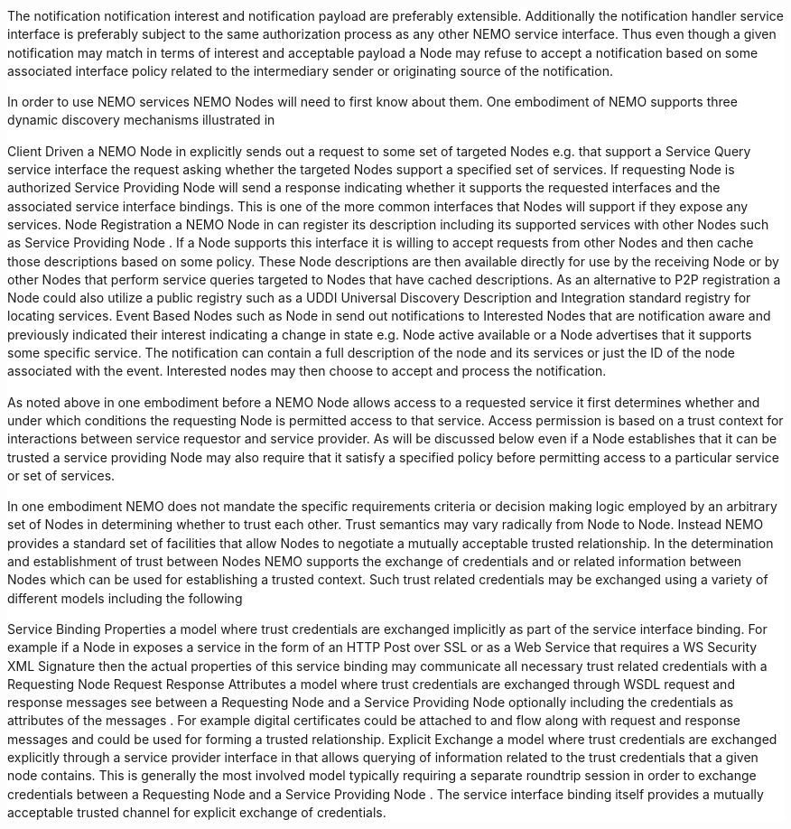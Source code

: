 The notification notification interest and notification payload are preferably extensible. Additionally the notification handler service interface is preferably subject to the same authorization process as any other NEMO service interface. Thus even though a given notification may match in terms of interest and acceptable payload a Node may refuse to accept a notification based on some associated interface policy related to the intermediary sender or originating source of the notification.

In order to use NEMO services NEMO Nodes will need to first know about them. One embodiment of NEMO supports three dynamic discovery mechanisms illustrated in 

Client Driven a NEMO Node in explicitly sends out a request to some set of targeted Nodes e.g. that support a Service Query service interface the request asking whether the targeted Nodes support a specified set of services. If requesting Node is authorized Service Providing Node will send a response indicating whether it supports the requested interfaces and the associated service interface bindings. This is one of the more common interfaces that Nodes will support if they expose any services. Node Registration a NEMO Node in can register its description including its supported services with other Nodes such as Service Providing Node . If a Node supports this interface it is willing to accept requests from other Nodes and then cache those descriptions based on some policy. These Node descriptions are then available directly for use by the receiving Node or by other Nodes that perform service queries targeted to Nodes that have cached descriptions. As an alternative to P2P registration a Node could also utilize a public registry such as a UDDI Universal Discovery Description and Integration standard registry for locating services. Event Based Nodes such as Node in send out notifications to Interested Nodes that are notification aware and previously indicated their interest indicating a change in state e.g. Node active available or a Node advertises that it supports some specific service. The notification can contain a full description of the node and its services or just the ID of the node associated with the event. Interested nodes may then choose to accept and process the notification.

As noted above in one embodiment before a NEMO Node allows access to a requested service it first determines whether and under which conditions the requesting Node is permitted access to that service. Access permission is based on a trust context for interactions between service requestor and service provider. As will be discussed below even if a Node establishes that it can be trusted a service providing Node may also require that it satisfy a specified policy before permitting access to a particular service or set of services.

In one embodiment NEMO does not mandate the specific requirements criteria or decision making logic employed by an arbitrary set of Nodes in determining whether to trust each other. Trust semantics may vary radically from Node to Node. Instead NEMO provides a standard set of facilities that allow Nodes to negotiate a mutually acceptable trusted relationship. In the determination and establishment of trust between Nodes NEMO supports the exchange of credentials and or related information between Nodes which can be used for establishing a trusted context. Such trust related credentials may be exchanged using a variety of different models including the following 

Service Binding Properties a model where trust credentials are exchanged implicitly as part of the service interface binding. For example if a Node in exposes a service in the form of an HTTP Post over SSL or as a Web Service that requires a WS Security XML Signature then the actual properties of this service binding may communicate all necessary trust related credentials with a Requesting Node Request Response Attributes a model where trust credentials are exchanged through WSDL request and response messages see between a Requesting Node and a Service Providing Node optionally including the credentials as attributes of the messages . For example digital certificates could be attached to and flow along with request and response messages and could be used for forming a trusted relationship. Explicit Exchange a model where trust credentials are exchanged explicitly through a service provider interface in that allows querying of information related to the trust credentials that a given node contains. This is generally the most involved model typically requiring a separate roundtrip session in order to exchange credentials between a Requesting Node and a Service Providing Node . The service interface binding itself provides a mutually acceptable trusted channel for explicit exchange of credentials.
